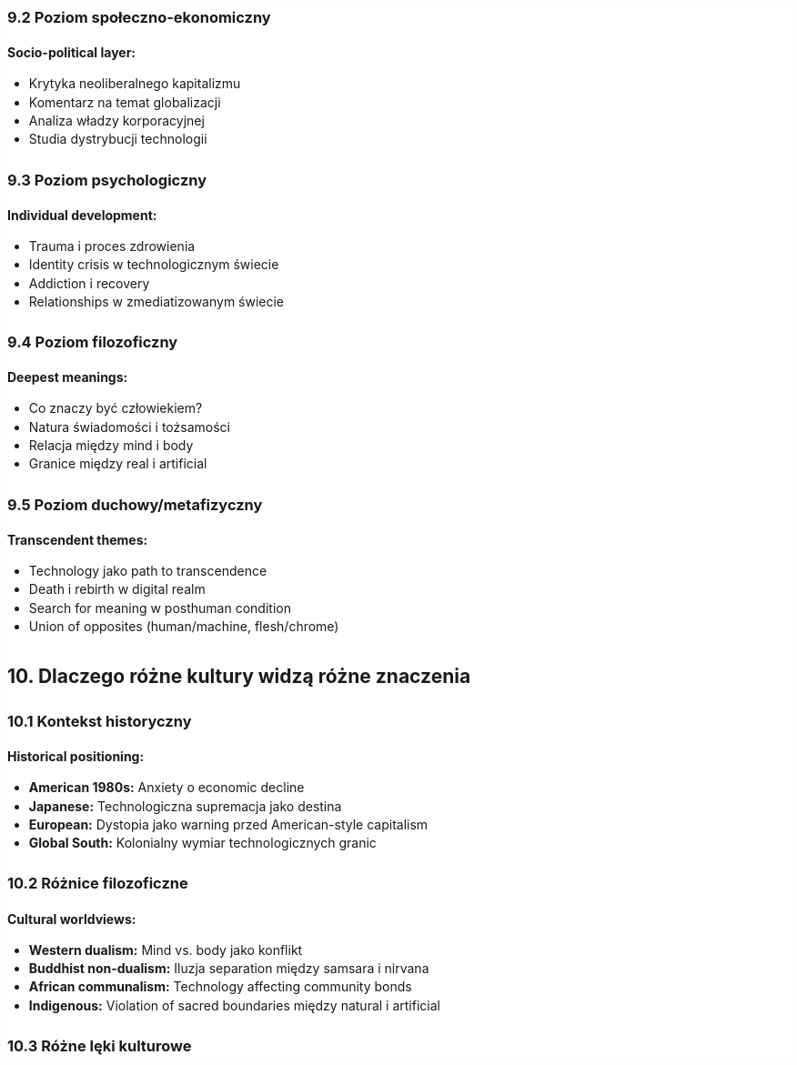 ### 9.2 Poziom społeczno-ekonomiczny

**Socio-political layer:**
- Krytyka neoliberalnego kapitalizmu
- Komentarz na temat globalizacji
- Analiza władzy korporacyjnej
- Studia dystrybucji technologii

### 9.3 Poziom psychologiczny

**Individual development:**
- Trauma i proces zdrowienia
- Identity crisis w technologicznym świecie  
- Addiction i recovery
- Relationships w zmediatizowanym świecie

### 9.4 Poziom filozoficzny

**Deepest meanings:**
- Co znaczy być człowiekiem?
- Natura świadomości i tożsamości
- Relacja między mind i body
- Granice między real i artificial

### 9.5 Poziom duchowy/metafizyczny

**Transcendent themes:**
- Technology jako path to transcendence
- Death i rebirth w digital realm
- Search for meaning w posthuman condition
- Union of opposites (human/machine, flesh/chrome)

## 10. Dlaczego różne kultury widzą różne znaczenia

### 10.1 Kontekst historyczny

**Historical positioning:**
- **American 1980s:** Anxiety o economic decline
- **Japanese:** Technologiczna supremacja jako destina
- **European:** Dystopia jako warning przed American-style capitalism
- **Global South:** Kolonialny wymiar technologicznych granic

### 10.2 Różnice filozoficzne

**Cultural worldviews:**
- **Western dualism:** Mind vs. body jako konflikt
- **Buddhist non-dualism:** Iluzja separation między samsara i nirvana
- **African communalism:** Technology affecting community bonds
- **Indigenous:** Violation of sacred boundaries między natural i artificial

### 10.3 Różne lęki kulturowe
